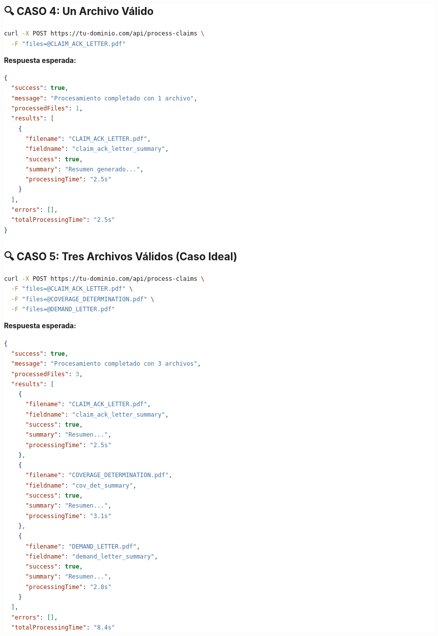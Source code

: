 ## 🔍 **CASO 4: Un Archivo Válido**
```bash
curl -X POST https://tu-dominio.com/api/process-claims \
  -F "files=@CLAIM_ACK_LETTER.pdf"
```
**Respuesta esperada:**
```json
{
  "success": true,
  "message": "Procesamiento completado con 1 archivo",
  "processedFiles": 1,
  "results": [
    {
      "filename": "CLAIM_ACK_LETTER.pdf",
      "fieldname": "claim_ack_letter_summary", 
      "success": true,
      "summary": "Resumen generado...",
      "processingTime": "2.5s"
    }
  ],
  "errors": [],
  "totalProcessingTime": "2.5s"
}
```

## 🔍 **CASO 5: Tres Archivos Válidos (Caso Ideal)**
```bash
curl -X POST https://tu-dominio.com/api/process-claims \
  -F "files=@CLAIM_ACK_LETTER.pdf" \
  -F "files=@COVERAGE_DETERMINATION.pdf" \
  -F "files=@DEMAND_LETTER.pdf"
```
**Respuesta esperada:**
```json
{
  "success": true,
  "message": "Procesamiento completado con 3 archivos",
  "processedFiles": 3,
  "results": [
    {
      "filename": "CLAIM_ACK_LETTER.pdf",
      "fieldname": "claim_ack_letter_summary",
      "success": true,
      "summary": "Resumen...",
      "processingTime": "2.5s"
    },
    {
      "filename": "COVERAGE_DETERMINATION.pdf", 
      "fieldname": "cov_det_summary",
      "success": true,
      "summary": "Resumen...",
      "processingTime": "3.1s"
    },
    {
      "filename": "DEMAND_LETTER.pdf",
      "fieldname": "demand_letter_summary",
      "success": true, 
      "summary": "Resumen...",
      "processingTime": "2.8s"
    }
  ],
  "errors": [],
  "totalProcessingTime": "8.4s"
```